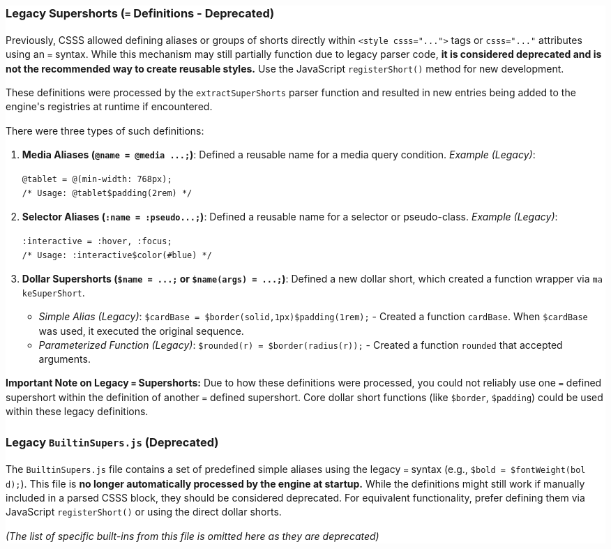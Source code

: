### Legacy Supershorts (`=` Definitions - Deprecated)

Previously, CSSS allowed defining aliases or groups of shorts directly within `<style csss="...">` tags or `csss="..."` attributes using an `=` syntax. While this mechanism may still partially function due to legacy parser code, **it is considered deprecated and is not the recommended way to create reusable styles.** Use the JavaScript `registerShort()` method for new development.

These definitions were processed by the `extractSuperShorts` parser function and resulted in new entries being added to the engine's registries at runtime if encountered.

There were three types of such definitions:

1.  **Media Aliases (`@name = @media ...;`)**: Defined a reusable name for a media query condition.
    *Example (Legacy)*:
    ```csss
    @tablet = @(min-width: 768px);
    /* Usage: @tablet$padding(2rem) */
    ```

2.  **Selector Aliases (`:name = :pseudo...;`)**: Defined a reusable name for a selector or pseudo-class.
    *Example (Legacy)*:
    ```csss
    :interactive = :hover, :focus;
    /* Usage: :interactive$color(#blue) */
    ```

3.  **Dollar Supershorts (`$name = ...;` or `$name(args) = ...;`)**: Defined a new dollar short, which created a function wrapper via `makeSuperShort`.
    *   *Simple Alias (Legacy)*: `$cardBase = $border(solid,1px)$padding(1rem);` - Created a function `cardBase`. When `$cardBase` was used, it executed the original sequence.
    *   *Parameterized Function (Legacy)*: `$rounded(r) = $border(radius(r));` - Created a function `rounded` that accepted arguments.

**Important Note on Legacy `=` Supershorts:** Due to how these definitions were processed, you could not reliably use one `=` defined supershort within the definition of another `=` defined supershort. Core dollar short functions (like `$border`, `$padding`) could be used within these legacy definitions.

### Legacy `BuiltinSupers.js` (Deprecated)

The `BuiltinSupers.js` file contains a set of predefined simple aliases using the legacy `=` syntax (e.g., `$bold = $fontWeight(bold);`). This file is **no longer automatically processed by the engine at startup.** While the definitions might still work if manually included in a parsed CSSS block, they should be considered deprecated. For equivalent functionality, prefer defining them via JavaScript `registerShort()` or using the direct dollar shorts.

*(The list of specific built-ins from this file is omitted here as they are deprecated)*